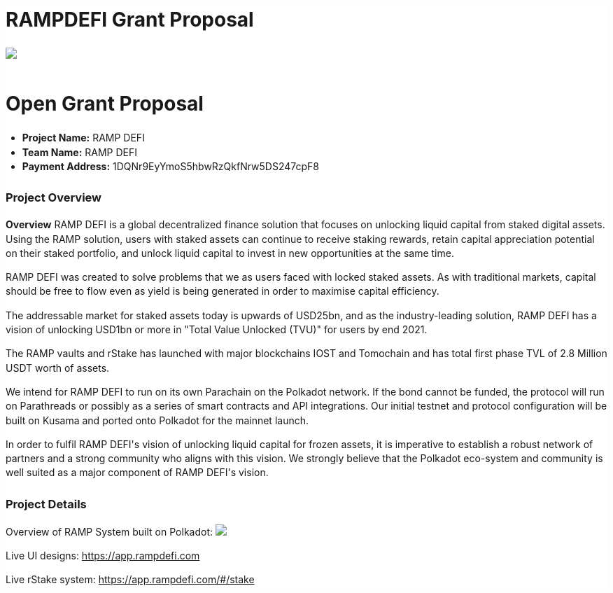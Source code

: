 # RAMPDEFI Grant Proposal
![](https://rampdefi.com/assets/Rampdefilogoblack200.png)

# Open Grant Proposal

* **Project Name:** RAMP DEFI
* **Team Name:** RAMP DEFI
* **Payment Address:** 1DQNr9EyYmoS5hbwRzQkfNrw5DS247cpF8

### Project Overview

**Overview**
RAMP DEFI is a global decentralized finance solution that focuses on unlocking liquid capital from staked digital assets. Using the RAMP solution, users with staked assets can continue to receive staking rewards, retain capital appreciation potential on their staked portfolio, and unlock liquid capital to invest in new opportunities at the same time.

RAMP DEFI was created to solve problems that we as users faced with locked staked assets. As with traditional markets, capital should be free to flow even as yield is being generated in order to maximise capital efficiency.

The addressable market for staked assets today is upwards of USD25bn, and as the industry-leading solution, RAMP DEFI has a vision of unlocking USD1bn or more in "Total Value Unlocked (TVU)" for users by end 2021.

The RAMP vaults and rStake has launched with major blockchains IOST and Tomochain and has total first phase TVL of 2.8 Million USDT worth of assets.

We intend for RAMP DEFI to run on its own Parachain on the Polkadot network. If the bond cannot be funded, the protocol will run on Parathreads or possibly as a series of smart contracts and API integrations. Our initial testnet and protocol configuration will be built on Kusama and ported onto Polkadot for the mainnet launch.

In order to fulfil RAMP DEFI's vision of unlocking liquid capital for frozen assets, it is imperative to establish a robust network of partners and a strong community who aligns with this vision. We strongly believe that the Polkadot eco-system and community is well suited as a major component of RAMP DEFI's vision. 



### Project Details 

Overview of RAMP System built on Polkadot:
![](https://rampdefi.com/assets/DOT-Eco-system.jpg)



Live UI designs:
https://app.rampdefi.com

Live rStake system:
https://app.rampdefi.com/#/stake
